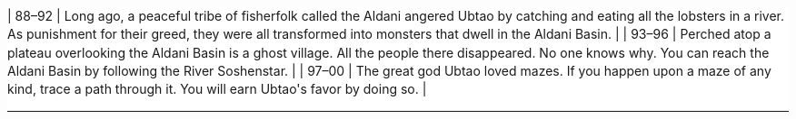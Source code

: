 | 88–92 | Long ago, a peaceful tribe of fisherfolk called the Aldani angered Ubtao by catching and eating all the lobsters in a river. As punishment for their greed, they were all transformed into monsters that dwell in the Aldani Basin.                                                                                      |
| 93–96 | Perched atop a plateau overlooking the Aldani Basin is a ghost village. All the people there disappeared. No one knows why. You can reach the Aldani Basin by following the River Soshenstar.                                                                                                                            |
| 97–00 | The great god Ubtao loved mazes. If you happen upon a maze of any kind, trace a path through it. You will earn Ubtao's favor by doing so.                                                                                                                                                                                |

------